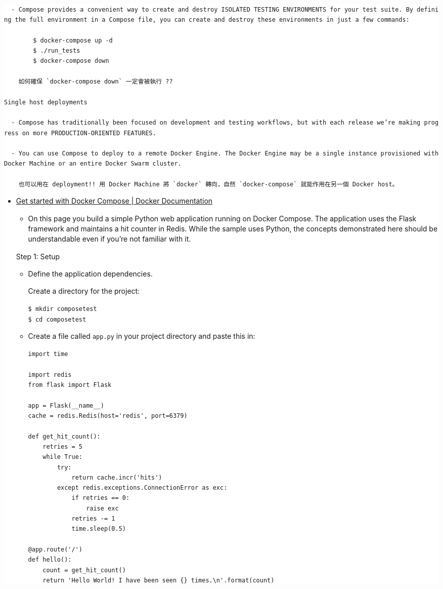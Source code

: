       - Compose provides a convenient way to create and destroy ISOLATED TESTING ENVIRONMENTS for your test suite. By defining the full environment in a Compose file, you can create and destroy these environments in just a few commands:

            $ docker-compose up -d
            $ ./run_tests
            $ docker-compose down

        如何確保 `docker-compose down` 一定會被執行 ??

    Single host deployments

      - Compose has traditionally been focused on development and testing workflows, but with each release we’re making progress on more PRODUCTION-ORIENTED FEATURES.

      - You can use Compose to deploy to a remote Docker Engine. The Docker Engine may be a single instance provisioned with Docker Machine or an entire Docker Swarm cluster.

        也可以用在 deployment!! 用 Docker Machine 將 `docker` 轉向，自然 `docker-compose` 就能作用在另一個 Docker host。

  - [Get started with Docker Compose \| Docker Documentation](https://docs.docker.com/compose/gettingstarted/)

      - On this page you build a simple Python web application running on Docker Compose. The application uses the Flask framework and maintains a hit counter in Redis. While the sample uses Python, the concepts demonstrated here should be understandable even if you’re not familiar with it.

    Step 1: Setup

      - Define the application dependencies.

        Create a directory for the project:

            $ mkdir composetest
            $ cd composetest

      - Create a file called `app.py` in your project directory and paste this in:

            import time

            import redis
            from flask import Flask

            app = Flask(__name__)
            cache = redis.Redis(host='redis', port=6379)

            def get_hit_count():
                retries = 5
                while True:
                    try:
                        return cache.incr('hits')
                    except redis.exceptions.ConnectionError as exc:
                        if retries == 0:
                            raise exc
                        retries -= 1
                        time.sleep(0.5)

            @app.route('/')
            def hello():
                count = get_hit_count()
                return 'Hello World! I have been seen {} times.\n'.format(count)
